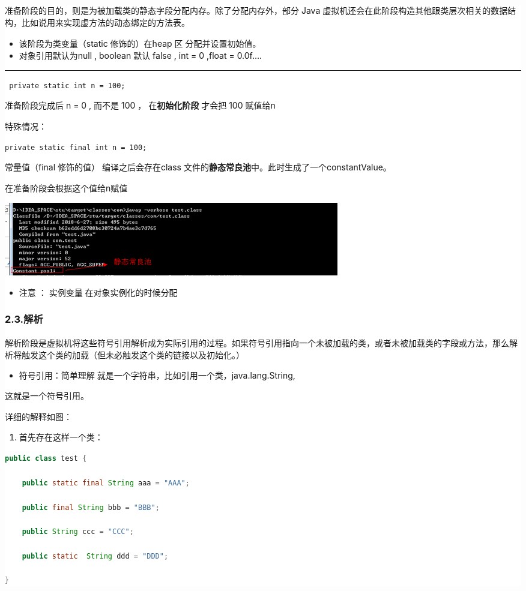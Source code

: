 准备阶段的目的，则是为被加载类的静态字段分配内存。除了分配内存外，部分 Java 虚拟机还会在此阶段构造其他跟类层次相关的数据结构，比如说用来实现虚方法的动态绑定的方法表。

* 该阶段为类变量（static 修饰的）在heap 区 分配并设置初始值。
* 对象引用默认为null , boolean 默认 false , int = 0 ,float = 0.0f….

------

```
 private static int n = 100; 
```

准备阶段完成后 n = 0 , 而不是 100 ， 在**初始化阶段** 才会把 100 赋值给n

特殊情况：

```
private static final int n = 100;
```

常量值（final 修饰的值） 编译之后会存在class 文件的**静态常良池**中。此时生成了一个constantValue。

在准备阶段会根据这个值给n赋值       

![img](assets/1539606791912.png)

* 注意 ： 实例变量 在对象实例化的时候分配

### 2.3.解析

解析阶段是虚拟机将这些符号引用解析成为实际引用的过程。如果符号引用指向一个未被加载的类，或者未被加载类的字段或方法，那么解析将触发这个类的加载（但未必触发这个类的链接以及初始化。）

- 符号引用：简单理解 就是一个字符串，比如引用一个类，java.lang.String,

这就是一个符号引用。

详细的解释如图：

  1.  首先存在这样一个类：

```java
public class test {

    public static final String aaa = "AAA";

    public final String bbb = "BBB";

    public String ccc = "CCC";

    public static  String ddd = "DDD";

}
```
